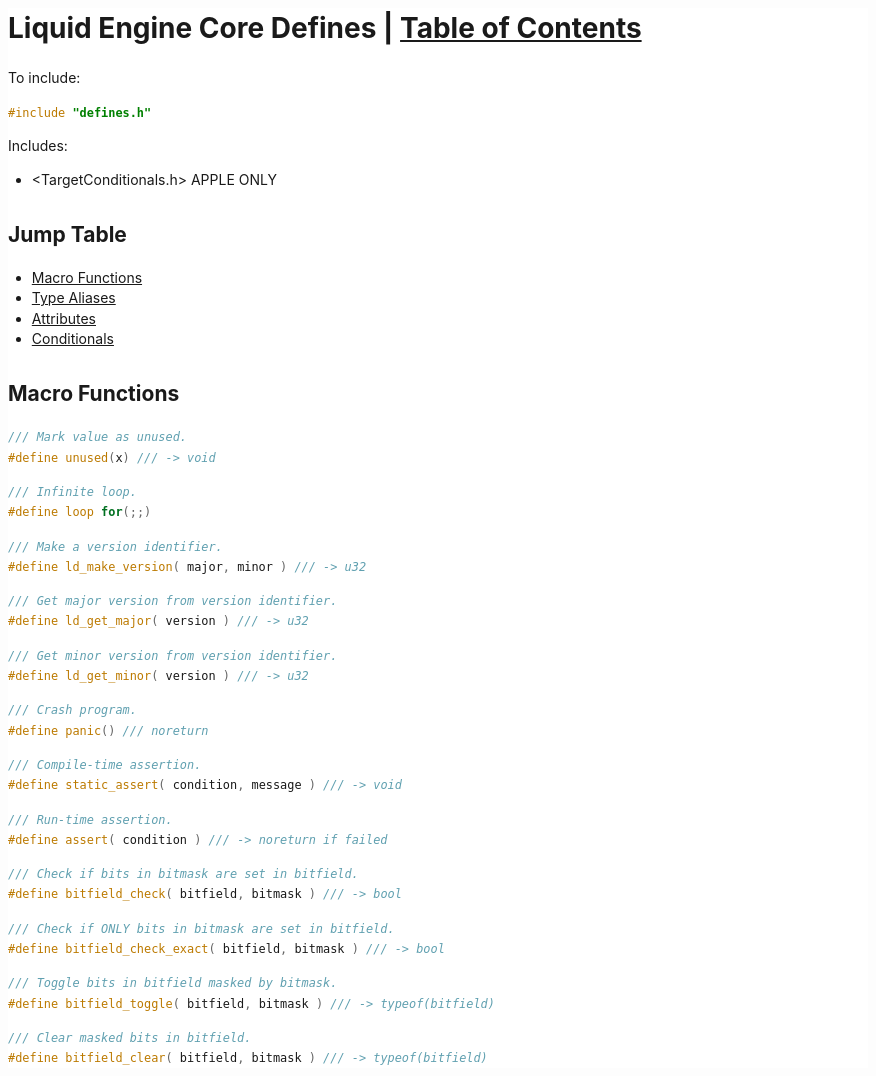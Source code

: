 

# Liquid Engine Core Defines | [Table of Contents](../readme.md)

To include:
```cpp
#include "defines.h"
```

Includes:
- <TargetConditionals.h> APPLE ONLY

## Jump Table
- [Macro Functions](#macro-functions)
- [Type Aliases](#type-aliases)
- [Attributes](#attributes)
- [Conditionals](#conditionals)

## Macro Functions

```cpp
/// Mark value as unused.
#define unused(x) /// -> void
```
```cpp
/// Infinite loop.
#define loop for(;;)
```
```cpp
/// Make a version identifier.
#define ld_make_version( major, minor ) /// -> u32
```
```cpp
/// Get major version from version identifier.
#define ld_get_major( version ) /// -> u32
```
```cpp
/// Get minor version from version identifier.
#define ld_get_minor( version ) /// -> u32
```
```cpp
/// Crash program.
#define panic() /// noreturn
```
```cpp
/// Compile-time assertion.
#define static_assert( condition, message ) /// -> void
```
```cpp
/// Run-time assertion.
#define assert( condition ) /// -> noreturn if failed
```
```cpp
/// Check if bits in bitmask are set in bitfield.
#define bitfield_check( bitfield, bitmask ) /// -> bool
```
```cpp
/// Check if ONLY bits in bitmask are set in bitfield.
#define bitfield_check_exact( bitfield, bitmask ) /// -> bool
```
```cpp
/// Toggle bits in bitfield masked by bitmask.
#define bitfield_toggle( bitfield, bitmask ) /// -> typeof(bitfield)
```
```cpp
/// Clear masked bits in bitfield.
#define bitfield_clear( bitfield, bitmask ) /// -> typeof(bitfield)
```